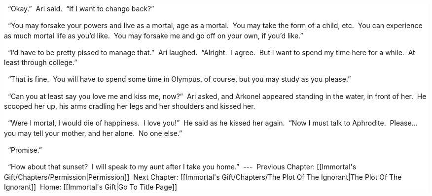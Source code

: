   “Okay.”  Ari said.  “If I want to change back?”

  “You may forsake your powers and live as a mortal, age as a mortal.  You may take the form of a child, etc.  You can experience as much mortal life as you’d like.  You may forsake me and go off on your own, if you’d like.”

  “I’d have to be pretty pissed to manage that.”  Ari laughed.  “Alright.  I agree.  But I want to spend my time here for a while.  At least through college.”

  “That is fine.  You will have to spend some time in Olympus, of course, but you may study as you please.”

  “Can you at least say you love me and kiss me, now?”  Ari asked, and Arkonel appeared standing in the water, in front of her.  He scooped her up, his arms cradling her legs and her shoulders and kissed her.

  “Were I mortal, I would die of happiness.  I love you!”  He said as he kissed her again.  “Now I must talk to Aphrodite.  Please…you may tell your mother, and her alone.  No one else.”

  “Promise.”

  “How about that sunset?  I will speak to my aunt after I take you home.”
 ---
 Previous Chapter: [[Immortal's Gift/Chapters/Permission\|Permission]]
 Next Chapter: [[Immortal's Gift/Chapters/The Plot Of The Ignorant\|The Plot Of The Ignorant]]
 Home: [[Immortal's Gift\|Go To Title Page]]